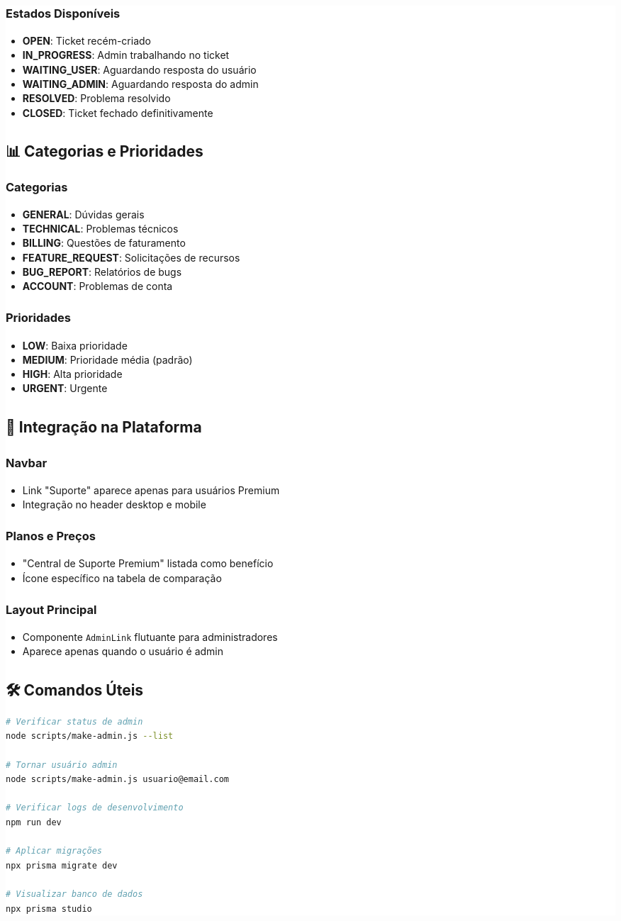 ### Estados Disponíveis
- **OPEN**: Ticket recém-criado
- **IN_PROGRESS**: Admin trabalhando no ticket
- **WAITING_USER**: Aguardando resposta do usuário
- **WAITING_ADMIN**: Aguardando resposta do admin
- **RESOLVED**: Problema resolvido
- **CLOSED**: Ticket fechado definitivamente

## 📊 Categorias e Prioridades

### Categorias
- **GENERAL**: Dúvidas gerais
- **TECHNICAL**: Problemas técnicos
- **BILLING**: Questões de faturamento
- **FEATURE_REQUEST**: Solicitações de recursos
- **BUG_REPORT**: Relatórios de bugs
- **ACCOUNT**: Problemas de conta

### Prioridades
- **LOW**: Baixa prioridade
- **MEDIUM**: Prioridade média (padrão)
- **HIGH**: Alta prioridade
- **URGENT**: Urgente

## 🔄 Integração na Plataforma

### Navbar
- Link "Suporte" aparece apenas para usuários Premium
- Integração no header desktop e mobile

### Planos e Preços
- "Central de Suporte Premium" listada como benefício
- Ícone específico na tabela de comparação

### Layout Principal
- Componente `AdminLink` flutuante para administradores
- Aparece apenas quando o usuário é admin

## 🛠️ Comandos Úteis

```bash
# Verificar status de admin
node scripts/make-admin.js --list

# Tornar usuário admin
node scripts/make-admin.js usuario@email.com

# Verificar logs de desenvolvimento
npm run dev

# Aplicar migrações
npx prisma migrate dev

# Visualizar banco de dados
npx prisma studio
```
